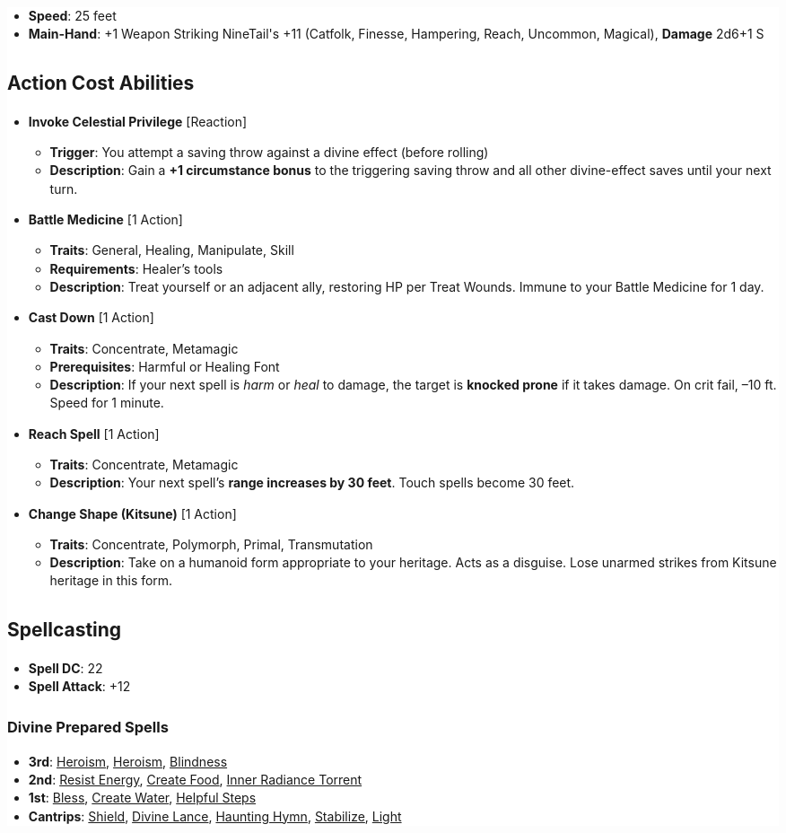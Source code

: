 - **Speed**: 25 feet
- **Main-Hand**: +1 Weapon Striking NineTail's +11 (Catfolk, Finesse, Hampering, Reach, Uncommon, Magical), **Damage** 2d6+1 S

## Action Cost Abilities

- **Invoke Celestial Privilege** [Reaction]  
  - **Trigger**: You attempt a saving throw against a divine effect (before rolling)  
  - **Description**: Gain a **+1 circumstance bonus** to the triggering saving throw and all other divine-effect saves until your next turn.

- **Battle Medicine** [1 Action]  
  - **Traits**: General, Healing, Manipulate, Skill  
  - **Requirements**: Healer’s tools  
  - **Description**: Treat yourself or an adjacent ally, restoring HP per Treat Wounds. Immune to your Battle Medicine for 1 day.

- **Cast Down** [1 Action]  
  - **Traits**: Concentrate, Metamagic  
  - **Prerequisites**: Harmful or Healing Font  
  - **Description**: If your next spell is *harm* or *heal* to damage, the target is **knocked prone** if it takes damage. On crit fail, –10 ft. Speed for 1 minute.

- **Reach Spell** [1 Action]  
  - **Traits**: Concentrate, Metamagic  
  - **Description**: Your next spell’s **range increases by 30 feet**. Touch spells become 30 feet.

- **Change Shape (Kitsune)** [1 Action]  
  - **Traits**: Concentrate, Polymorph, Primal, Transmutation  
  - **Description**: Take on a humanoid form appropriate to your heritage. Acts as a disguise. Lose unarmed strikes from Kitsune heritage in this form.

## Spellcasting

- **Spell DC**: 22  
- **Spell Attack**: +12

### Divine Prepared Spells

- **3rd**: [Heroism](https://2e.aonprd.com/Spells.aspx?ID=149&NoRedirect=1), [Heroism](https://2e.aonprd.com/Spells.aspx?ID=149&NoRedirect=1), [Blindness](https://2e.aonprd.com/Spells.aspx?ID=26&NoRedirect=1)  
- **2nd**: [Resist Energy](https://2e.aonprd.com/Spells.aspx?ID=256&NoRedirect=1), [Create Food](https://2e.aonprd.com/Spells.aspx?ID=52&NoRedirect=1), [Inner Radiance Torrent](https://2e.aonprd.com/Spells.aspx?ID=934)  
- **1st**: [Bless](https://2e.aonprd.com/Spells.aspx?ID=25&NoRedirect=1), [Create Water](https://2e.aonprd.com/Spells.aspx?ID=53&NoRedirect=1), [Helpful Steps](https://2e.aonprd.com/Spells.aspx?ID=1286)  
- **Cantrips**: [Shield](https://2e.aonprd.com/Spells.aspx?ID=280&NoRedirect=1), [Divine Lance](https://2e.aonprd.com/Spells.aspx?ID=84&NoRedirect=1), [Haunting Hymn](https://2e.aonprd.com/Spells.aspx?ID=924&NoRedirect=1), [Stabilize](https://2e.aonprd.com/Spells.aspx?ID=307&NoRedirect=1), [Light](https://2e.aonprd.com/Spells.aspx?ID=171&NoRedirect=1)
